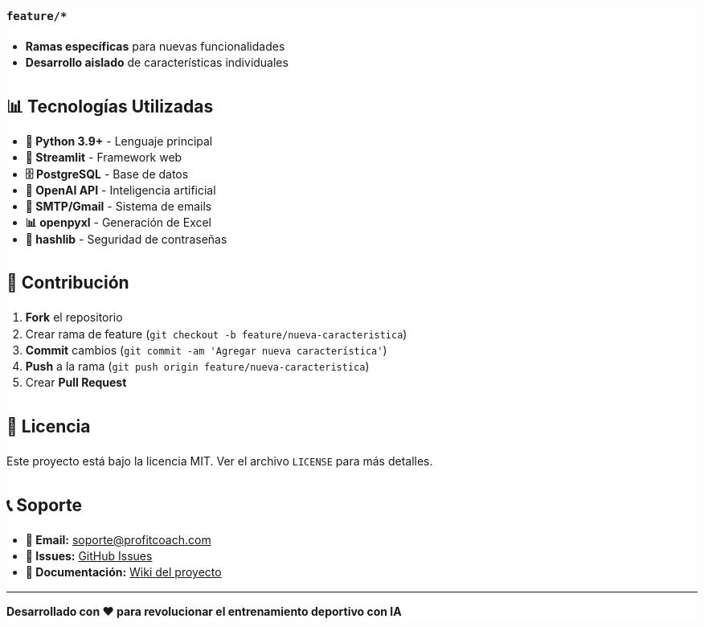### `feature/*`
- **Ramas específicas** para nuevas funcionalidades
- **Desarrollo aislado** de características individuales

## 📊 Tecnologías Utilizadas

- **🐍 Python 3.9+** - Lenguaje principal
- **🚀 Streamlit** - Framework web
- **🗄️ PostgreSQL** - Base de datos
- **🤖 OpenAI API** - Inteligencia artificial
- **📧 SMTP/Gmail** - Sistema de emails
- **📊 openpyxl** - Generación de Excel
- **🔐 hashlib** - Seguridad de contraseñas

## 🤝 Contribución

1. **Fork** el repositorio
2. Crear rama de feature (`git checkout -b feature/nueva-caracteristica`)
3. **Commit** cambios (`git commit -am 'Agregar nueva característica'`)
4. **Push** a la rama (`git push origin feature/nueva-caracteristica`)
5. Crear **Pull Request**

## 📝 Licencia

Este proyecto está bajo la licencia MIT. Ver el archivo `LICENSE` para más detalles.

## 📞 Soporte

- **📧 Email:** soporte@profitcoach.com
- **🐛 Issues:** [GitHub Issues](https://github.com/tu-usuario/profit-coach/issues)
- **📖 Documentación:** [Wiki del proyecto](https://github.com/tu-usuario/profit-coach/wiki)

---

**Desarrollado con ❤️ para revolucionar el entrenamiento deportivo con IA**
